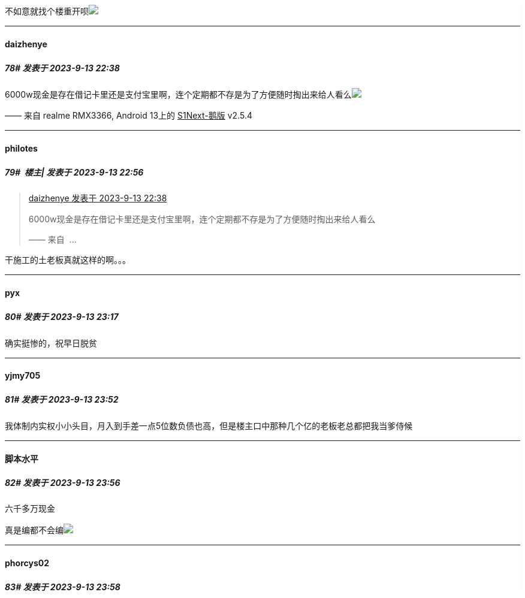 不如意就找个楼重开呗<img src="https://static.saraba1st.com/image/smiley/face2017/049.png" referrerpolicy="no-referrer">

*****

####  daizhenye  
##### 78#       发表于 2023-9-13 22:38

6000w现金是存在借记卡里还是支付宝里啊，连个定期都不存是为了方便随时掏出来给人看么<img src="https://static.saraba1st.com/image/smiley/face2017/065.png" referrerpolicy="no-referrer">

—— 来自 realme RMX3366, Android 13上的 [S1Next-鹅版](https://github.com/ykrank/S1-Next/releases) v2.5.4


*****

####  philotes  
##### 79#         楼主| 发表于 2023-9-13 22:56

<blockquote><a href="httphttps://bbs.saraba1st.com/2b/forum.php?mod=redirect&amp;goto=findpost&amp;pid=62395754&amp;ptid=2152625" target="_blank">daizhenye 发表于 2023-9-13 22:38</a>

6000w现金是存在借记卡里还是支付宝里啊，连个定期都不存是为了方便随时掏出来给人看么

—— 来自  ...</blockquote>
干施工的土老板真就这样的啊。。。


*****

####  pyx  
##### 80#       发表于 2023-9-13 23:17

确实挺惨的，祝早日脱贫


*****

####  yjmy705  
##### 81#       发表于 2023-9-13 23:52

我体制内实权小小头目，月入到手差一点5位数负债也高，但是楼主口中那种几个亿的老板老总都把我当爹侍候

*****

####  脚本水平  
##### 82#       发表于 2023-9-13 23:56

六千多万现金

真是编都不会编<img src="https://static.saraba1st.com/image/smiley/face2017/067.png" referrerpolicy="no-referrer">

*****

####  phorcys02  
##### 83#       发表于 2023-9-13 23:58
